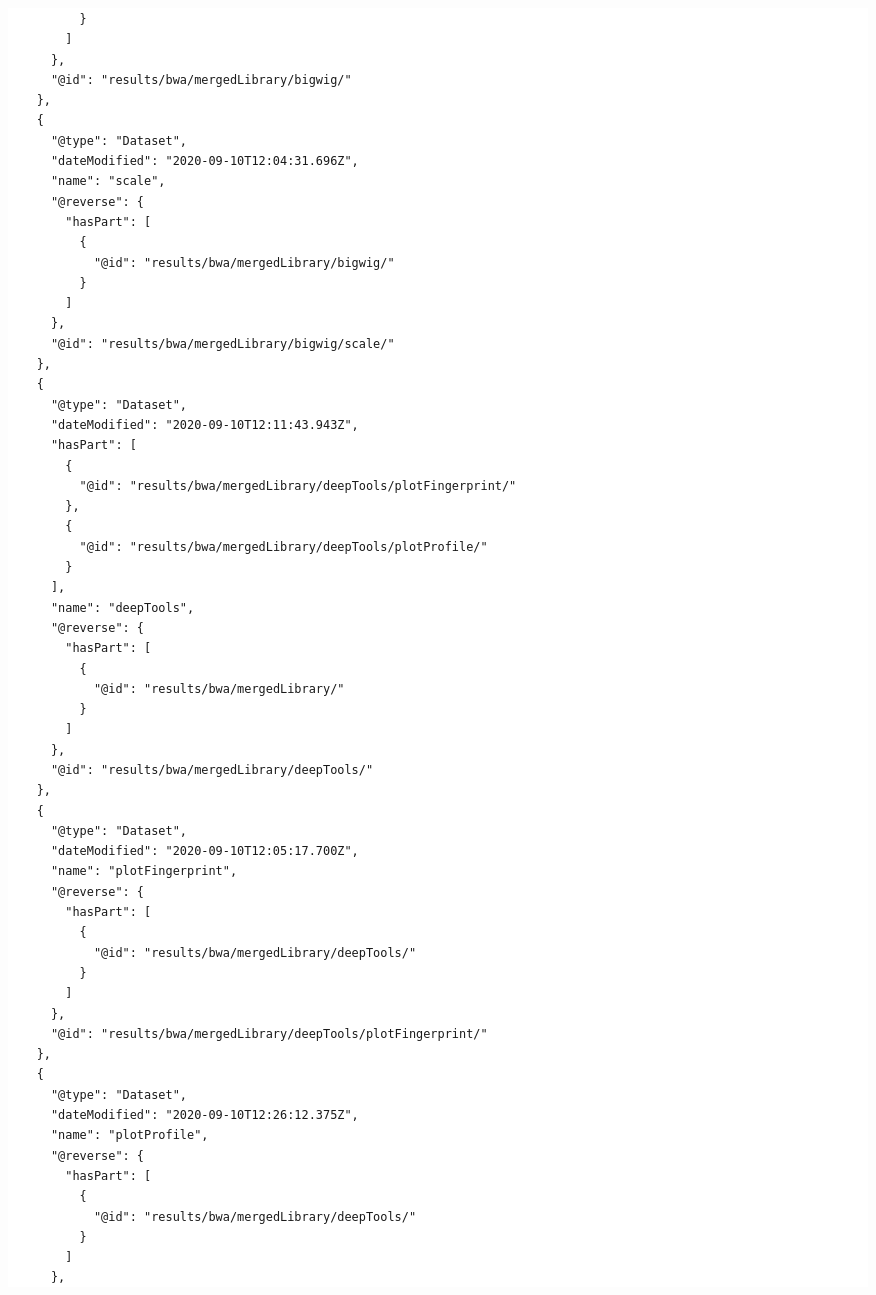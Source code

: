 ````{dropdown} View an RO-Crate json denoting a BCO
          }
        ]
      },
      "@id": "results/bwa/mergedLibrary/bigwig/"
    },
    {
      "@type": "Dataset",
      "dateModified": "2020-09-10T12:04:31.696Z",
      "name": "scale",
      "@reverse": {
        "hasPart": [
          {
            "@id": "results/bwa/mergedLibrary/bigwig/"
          }
        ]
      },
      "@id": "results/bwa/mergedLibrary/bigwig/scale/"
    },
    {
      "@type": "Dataset",
      "dateModified": "2020-09-10T12:11:43.943Z",
      "hasPart": [
        {
          "@id": "results/bwa/mergedLibrary/deepTools/plotFingerprint/"
        },
        {
          "@id": "results/bwa/mergedLibrary/deepTools/plotProfile/"
        }
      ],
      "name": "deepTools",
      "@reverse": {
        "hasPart": [
          {
            "@id": "results/bwa/mergedLibrary/"
          }
        ]
      },
      "@id": "results/bwa/mergedLibrary/deepTools/"
    },
    {
      "@type": "Dataset",
      "dateModified": "2020-09-10T12:05:17.700Z",
      "name": "plotFingerprint",
      "@reverse": {
        "hasPart": [
          {
            "@id": "results/bwa/mergedLibrary/deepTools/"
          }
        ]
      },
      "@id": "results/bwa/mergedLibrary/deepTools/plotFingerprint/"
    },
    {
      "@type": "Dataset",
      "dateModified": "2020-09-10T12:26:12.375Z",
      "name": "plotProfile",
      "@reverse": {
        "hasPart": [
          {
            "@id": "results/bwa/mergedLibrary/deepTools/"
          }
        ]
      },
````